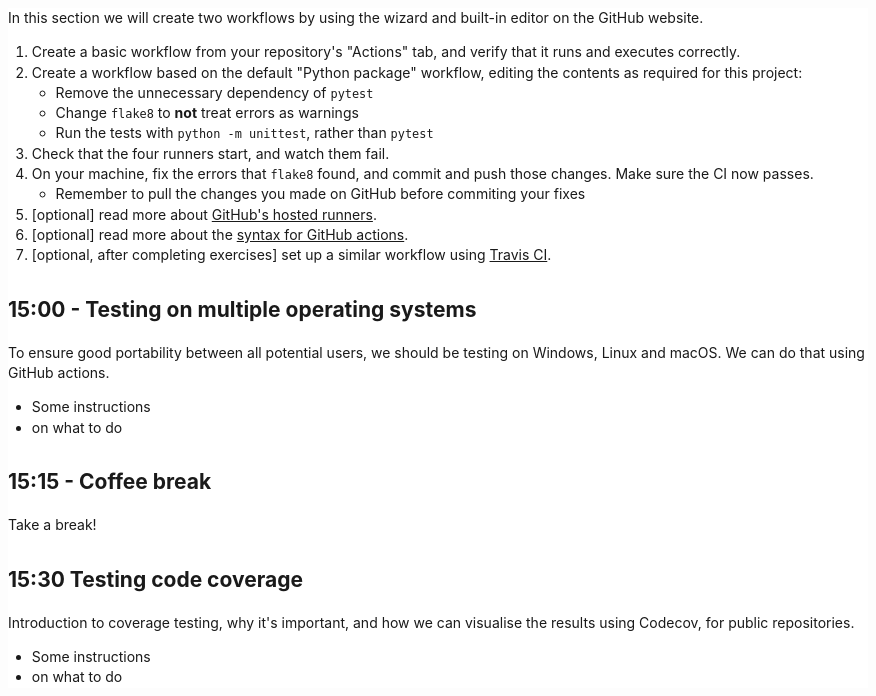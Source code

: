 In this section we will create two workflows by using the wizard and built-in editor on the GitHub website.

<iframe width="560" height="315" src="https://www.youtube-nocookie.com/embed/O-91cuGP24U" frameborder="0" allow="accelerometer; autoplay; clipboard-write; encrypted-media; gyroscope; picture-in-picture" allowfullscreen></iframe>

1. Create a basic workflow from your repository's "Actions" tab, and verify that it runs and executes correctly.
1. Create a workflow based on the default "Python package" workflow, editing the contents as required for this project:
   - Remove the unnecessary dependency of `pytest`
   - Change `flake8` to __not__ treat errors as warnings
   - Run the tests with `python -m unittest`, rather than `pytest`
1. Check that the four runners start, and watch them fail.
1. On your machine, fix the errors that `flake8` found, and commit and push those changes. Make sure the CI now passes.
   - Remember to pull the changes you made on GitHub before commiting your fixes
1. \[optional\] read more about [GitHub's hosted runners](https://docs.github.com/en/free-pro-team@latest/actions/reference/specifications-for-github-hosted-runners).
1. \[optional\] read more about the [syntax for GitHub actions](https://docs.github.com/en/free-pro-team@latest/actions/reference/workflow-syntax-for-github-actions).
1. \[optional, after completing exercises\] set up a similar workflow using [Travis CI](https://travis-ci.com/).


## 15:00 - Testing on multiple operating systems

To ensure good portability between all potential users, we should be testing on Windows, Linux and macOS.
We can do that using GitHub actions.

<iframe width="560" height="315" src="https://www.youtube-nocookie.com/embed/eIf1KxNpn68" frameborder="0" allow="accelerometer; autoplay; clipboard-write; encrypted-media; gyroscope; picture-in-picture" allowfullscreen></iframe>

- Some instructions
- on what to do

## 15:15 - Coffee break

Take a break!


## 15:30 Testing code coverage

Introduction to coverage testing, why it's important, and how we can visualise the results using Codecov, for public repositories.

<iframe width="560" height="315" src="https://www.youtube-nocookie.com/embed/yc7hnL04fYs" frameborder="0" allow="accelerometer; autoplay; clipboard-write; encrypted-media; gyroscope; picture-in-picture" allowfullscreen></iframe>

- Some instructions
- on what to do
